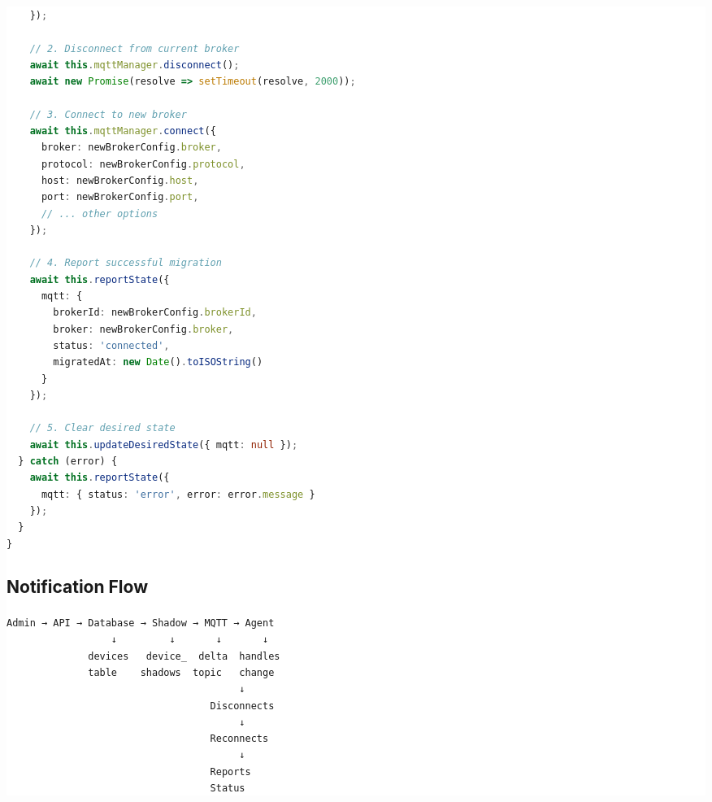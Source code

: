 ```typescript
    });

    // 2. Disconnect from current broker
    await this.mqttManager.disconnect();
    await new Promise(resolve => setTimeout(resolve, 2000));

    // 3. Connect to new broker
    await this.mqttManager.connect({
      broker: newBrokerConfig.broker,
      protocol: newBrokerConfig.protocol,
      host: newBrokerConfig.host,
      port: newBrokerConfig.port,
      // ... other options
    });

    // 4. Report successful migration
    await this.reportState({
      mqtt: {
        brokerId: newBrokerConfig.brokerId,
        broker: newBrokerConfig.broker,
        status: 'connected',
        migratedAt: new Date().toISOString()
      }
    });

    // 5. Clear desired state
    await this.updateDesiredState({ mqtt: null });
  } catch (error) {
    await this.reportState({
      mqtt: { status: 'error', error: error.message }
    });
  }
}
```

## Notification Flow

```
Admin → API → Database → Shadow → MQTT → Agent
                  ↓         ↓       ↓       ↓
              devices   device_  delta  handles
              table    shadows  topic   change
                                        ↓
                                   Disconnects
                                        ↓
                                   Reconnects
                                        ↓
                                   Reports
                                   Status
```
